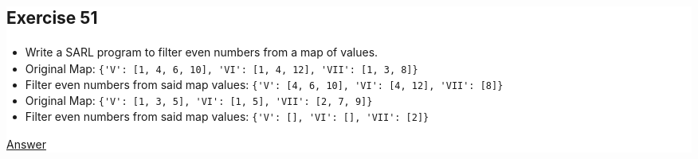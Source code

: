 ## Exercise 51

* Write a SARL program to filter even numbers from a map of values.
* Original Map: `{'V': [1, 4, 6, 10], 'VI': [1, 4, 12], 'VII': [1, 3, 8]}`
* Filter even numbers from said map values: `{'V': [4, 6, 10], 'VI': [4, 12], 'VII': [8]}`
* Original Map: `{'V': [1, 3, 5], 'VI': [1, 5], 'VII': [2, 7, 9]}`
* Filter even numbers from said map values: `{'V': [], 'VI': [], 'VII': [2]}`

<a href="javascript:exerciseToggle(51)">Answer</a>
<div id="exercise51" style="display:none;">
Two answers are possible. Answer #1 is:
[:Success:]
	package io.sarl.docs.tutorials.mapexercises
	[:OnHtml]
	import java.util.Map
	import java.util.List
	class Solution1 {
		static var original = #{
			'V' -> #[1, 4, 6, 10],
			'VI' -> #[1, 4, 12],
			'VII' -> #[1, 3, 8]}

		static def even_numbers(map : Map<String, List<Integer>>) : Map<String, List<Integer>> {
			var newmap = newHashMap
			for (e : map.entrySet) {
				var newlist = newArrayList
				for (v : e.value) {
					if ((v % 2) == 0) {
						newlist += v
					}
				}
				newmap.put(e.key, newlist)
			}
			return newmap
		}

   		static def main : void {
   			println(original.even_numbers)
		}
	}
[:End:]
Answer #2 is:
[:Success:]
	package io.sarl.docs.tutorials.mapexercises
	[:OnHtml]
	import java.util.Map
	import java.util.List
	class Solution2 {
		static var original = #{
			'V' -> #[1, 4, 6, 10],
			'VI' -> #[1, 4, 12],
			'VII' -> #[1, 3, 8]}
